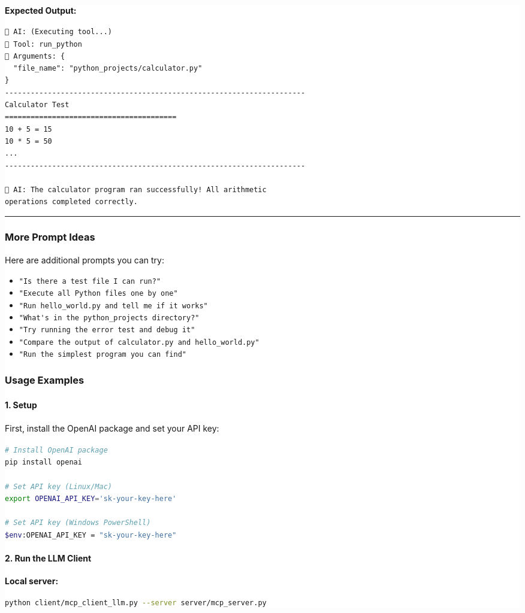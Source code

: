 **Expected Output:**
```
🤖 AI: (Executing tool...)
🔧 Tool: run_python
📝 Arguments: {
  "file_name": "python_projects/calculator.py"
}
----------------------------------------------------------------------
Calculator Test
========================================
10 + 5 = 15
10 * 5 = 50
...
----------------------------------------------------------------------

🤖 AI: The calculator program ran successfully! All arithmetic 
operations completed correctly.
```

---

### More Prompt Ideas

Here are additional prompts you can try:

- `"Is there a test file I can run?"`
- `"Execute all Python files one by one"`
- `"Run hello_world.py and tell me if it works"`
- `"What's in the python_projects directory?"`
- `"Try running the error test and debug it"`
- `"Compare the output of calculator.py and hello_world.py"`
- `"Run the simplest program you can find"`

### Usage Examples

#### 1. Setup

First, install the OpenAI package and set your API key:

```bash
# Install OpenAI package
pip install openai

# Set API key (Linux/Mac)
export OPENAI_API_KEY='sk-your-key-here'

# Set API key (Windows PowerShell)
$env:OPENAI_API_KEY = "sk-your-key-here"
```

#### 2. Run the LLM Client

**Local server:**
```bash
python client/mcp_client_llm.py --server server/mcp_server.py
```
